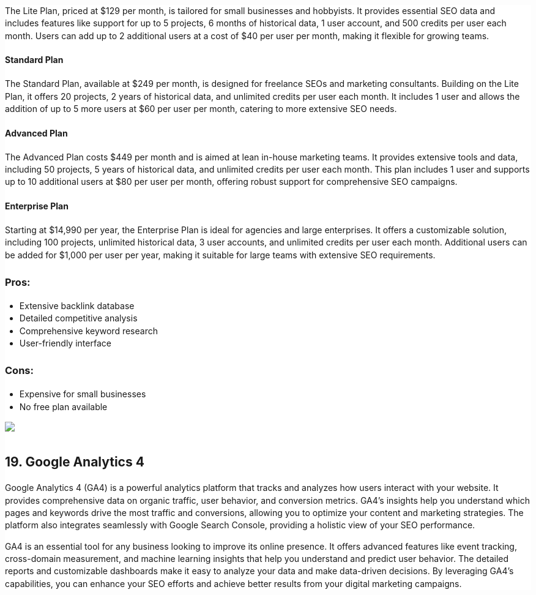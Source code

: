 The Lite Plan, priced at $129 per month, is tailored for small businesses and hobbyists. It provides essential SEO data and includes features like support for up to 5 projects, 6 months of historical data, 1 user account, and 500 credits per user each month. Users can add up to 2 additional users at a cost of $40 per user per month, making it flexible for growing teams.

#### Standard Plan

The Standard Plan, available at $249 per month, is designed for freelance SEOs and marketing consultants. Building on the Lite Plan, it offers 20 projects, 2 years of historical data, and unlimited credits per user each month. It includes 1 user and allows the addition of up to 5 more users at $60 per user per month, catering to more extensive SEO needs.

#### Advanced Plan

The Advanced Plan costs $449 per month and is aimed at lean in-house marketing teams. It provides extensive tools and data, including 50 projects, 5 years of historical data, and unlimited credits per user each month. This plan includes 1 user and supports up to 10 additional users at $80 per user per month, offering robust support for comprehensive SEO campaigns.

#### Enterprise Plan

Starting at $14,990 per year, the Enterprise Plan is ideal for agencies and large enterprises. It offers a customizable solution, including 100 projects, unlimited historical data, 3 user accounts, and unlimited credits per user each month. Additional users can be added for $1,000 per user per year, making it suitable for large teams with extensive SEO requirements.

### Pros:

* Extensive backlink database
* Detailed competitive analysis
* Comprehensive keyword research
* User-friendly interface

### Cons:

* Expensive for small businesses
* No free plan available

![](https://www.link-assistant.com/articles/wp-content/uploads/2024/07/Google-Analytics-4-1024x537.jpg)

## 19\. Google Analytics 4

Google Analytics 4 (GA4) is a powerful analytics platform that tracks and analyzes how users interact with your website. It provides comprehensive data on organic traffic, user behavior, and conversion metrics. GA4’s insights help you understand which pages and keywords drive the most traffic and conversions, allowing you to optimize your content and marketing strategies. The platform also integrates seamlessly with Google Search Console, providing a holistic view of your SEO performance.

GA4 is an essential tool for any business looking to improve its online presence. It offers advanced features like event tracking, cross-domain measurement, and machine learning insights that help you understand and predict user behavior. The detailed reports and customizable dashboards make it easy to analyze your data and make data-driven decisions. By leveraging GA4’s capabilities, you can enhance your SEO efforts and achieve better results from your digital marketing campaigns.
